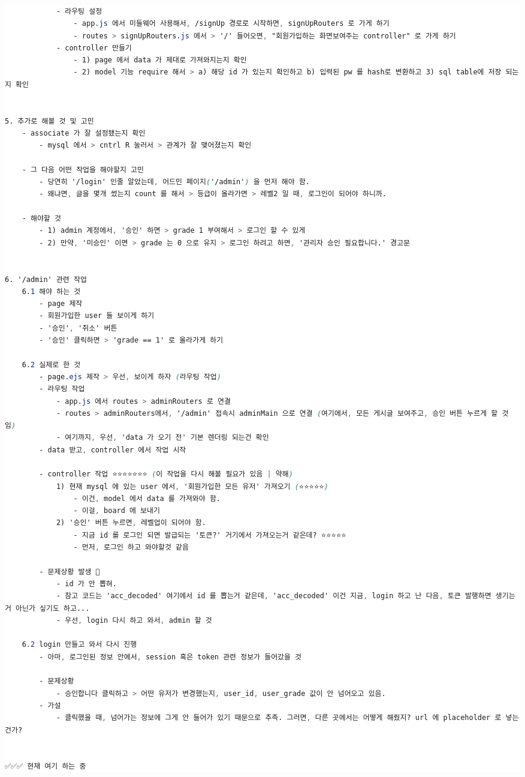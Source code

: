 ``` css
			- 라우팅 설정 
				- app.js 에서 미들웨어 사용해서, /signUp 경로로 시작하면, signUpRouters 로 가게 하기
				- routes > signUpRouters.js 에서 > '/' 들어오면, "회원가입하는 화면보여주는 controller" 로 가게 하기
			- controller 만들기 
				- 1) page 에서 data 가 제대로 가져와지는지 확인 
				- 2) model 기능 require 해서 > a) 해당 id 가 있는지 확인하고 b) 입력된 pw 를 hash로 변환하고 3) sql table에 저장 되는지 확인 


5. 추가로 해볼 것 및 고민
	- associate 가 잘 설정됐는지 확인 
		- mysql 에서 > cntrl R 눌러서 > 관계가 잘 맺어졌는지 확인

	- 그 다음 어떤 작업을 해야할지 고민 
		- 당연히 '/login' 인줄 알았는데, 어드민 페이지('/admin') 을 먼저 해야 함. 
		- 왜냐면, 글을 몇개 썼는지 count 를 해서 > 등급이 올라가면 > 레벨2 일 때, 로그인이 되어야 하니까.

	- 해야할 것 
		- 1) admin 계정에서, '승인' 하면 > grade 1 부여해서 > 로그인 할 수 있게 
		- 2) 만약, '미승인' 이면 > grade 는 0 으로 유지 > 로그인 하려고 하면, '관리자 승인 필요합니다.' 경고문


6. '/admin' 관련 작업 
	6.1 해야 하는 것 
		- page 제작 
		- 회원가입한 user 들 보이게 하기
		- '승인', '취소' 버튼 
		- '승인' 클릭하면 > 'grade == 1' 로 올라가게 하기

	6.2 실제로 한 것 
		- page.ejs 제작 > 우선, 보이게 하자 (라우팅 작업)
		- 라우팅 작업 
			- app.js 에서 routes > adminRouters 로 연결 
			- routes > adminRouters에서, '/admin' 접속시 adminMain 으로 연결 (여기에서, 모든 게시글 보여주고, 승인 버튼 누르게 할 것 임)
			- 여기까지, 우선, 'data 가 오기 전' 기본 렌더링 되는건 확인 
		- data 받고, controller 에서 작업 시작 

		- controller 작업 ⭐⭐⭐⭐⭐⭐⭐ (이 작업을 다시 해볼 필요가 있음 | 약해)
			1) 현재 mysql 에 있는 user 에서, '회원가입한 모든 유저' 가져오기 (⭐⭐⭐⭐⭐)
				- 이건, model 에서 data 를 가져와야 함. 
				- 이걸, board 에 보내기
			2) '승인' 버튼 누르면, 레벨업이 되어야 함. 
				- 지금 id 를 로그인 되면 발급되는 '토큰?' 거기에서 가져오는거 같은데? ⭐⭐⭐⭐⭐ 
				- 먼저, 로그인 하고 와야할것 같음
				
		- 문제상황 발생 📛 
			- id 가 안 뽑혀. 
			- 참고 코드는 'acc_decoded' 여기에서 id 를 뽑는거 같은데, 'acc_decoded' 이건 지금, login 하고 난 다음, 토큰 발행하면 생기는거 아닌가 싶기도 하고...
			- 우선, login 다시 하고 와서, admin 할 것

	6.2 login 만들고 와서 다시 진행 
		- 아마, 로그인된 정보 안에서, session 혹은 token 관련 정보가 들어갔을 것

		- 문제상황 
			- 승인합니다 클릭하고 > 어떤 유저가 변경했는지, user_id, user_grade 값이 안 넘어오고 있음. 
		- 가설 
			- 클릭했을 때, 넘어가는 정보에 그게 안 들어가 있기 때문으로 추측. 그러면, 다른 곳에서는 어떻게 해줬지? url 에 placeholder 로 넣는건가?  


✅✅✅ 현재 여기 하는 중 
```